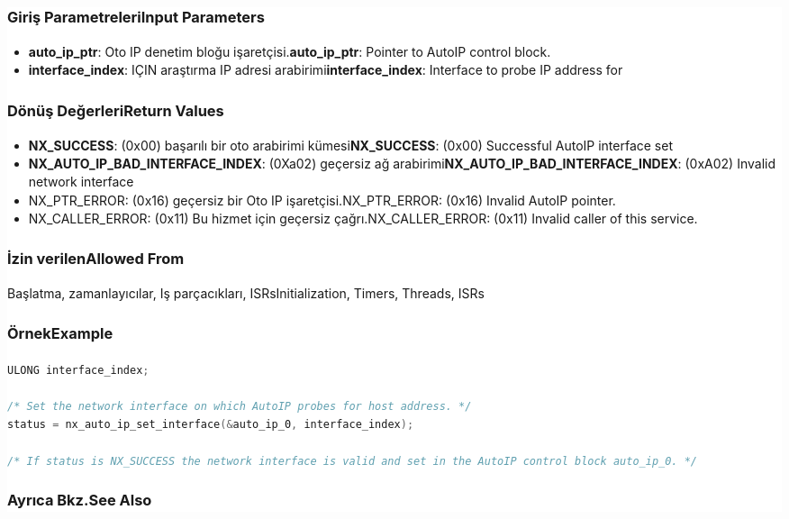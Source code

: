 ### <a name="input-parameters"></a><span data-ttu-id="e4c6d-177">Giriş Parametreleri</span><span class="sxs-lookup"><span data-stu-id="e4c6d-177">Input Parameters</span></span>

- <span data-ttu-id="e4c6d-178">**auto_ip_ptr**: Oto IP denetim bloğu işaretçisi.</span><span class="sxs-lookup"><span data-stu-id="e4c6d-178">**auto_ip_ptr**: Pointer to AutoIP control block.</span></span>
- <span data-ttu-id="e4c6d-179">**interface_index**: IÇIN araştırma IP adresi arabirimi</span><span class="sxs-lookup"><span data-stu-id="e4c6d-179">**interface_index**: Interface to probe IP address for</span></span>

### <a name="return-values"></a><span data-ttu-id="e4c6d-180">Dönüş Değerleri</span><span class="sxs-lookup"><span data-stu-id="e4c6d-180">Return Values</span></span>

- <span data-ttu-id="e4c6d-181">**NX_SUCCESS**: (0x00) başarılı bir oto arabirimi kümesi</span><span class="sxs-lookup"><span data-stu-id="e4c6d-181">**NX_SUCCESS**: (0x00) Successful AutoIP interface set</span></span>
- <span data-ttu-id="e4c6d-182">**NX_AUTO_IP_BAD_INTERFACE_INDEX**: (0Xa02) geçersiz ağ arabirimi</span><span class="sxs-lookup"><span data-stu-id="e4c6d-182">**NX_AUTO_IP_BAD_INTERFACE_INDEX**: (0xA02) Invalid network interface</span></span> 
- <span data-ttu-id="e4c6d-183">NX_PTR_ERROR: (0x16) geçersiz bir Oto IP işaretçisi.</span><span class="sxs-lookup"><span data-stu-id="e4c6d-183">NX_PTR_ERROR: (0x16) Invalid AutoIP pointer.</span></span>
- <span data-ttu-id="e4c6d-184">NX_CALLER_ERROR: (0x11) Bu hizmet için geçersiz çağrı.</span><span class="sxs-lookup"><span data-stu-id="e4c6d-184">NX_CALLER_ERROR: (0x11) Invalid caller of this service.</span></span>

### <a name="allowed-from"></a><span data-ttu-id="e4c6d-185">İzin verilen</span><span class="sxs-lookup"><span data-stu-id="e4c6d-185">Allowed From</span></span>

<span data-ttu-id="e4c6d-186">Başlatma, zamanlayıcılar, Iş parçacıkları, ISRs</span><span class="sxs-lookup"><span data-stu-id="e4c6d-186">Initialization, Timers, Threads, ISRs</span></span>

### <a name="example"></a><span data-ttu-id="e4c6d-187">Örnek</span><span class="sxs-lookup"><span data-stu-id="e4c6d-187">Example</span></span>

```c
ULONG interface_index;

/* Set the network interface on which AutoIP probes for host address. */
status = nx_auto_ip_set_interface(&auto_ip_0, interface_index);

/* If status is NX_SUCCESS the network interface is valid and set in the AutoIP control block auto_ip_0. */
```

### <a name="see-also"></a><span data-ttu-id="e4c6d-188">Ayrıca Bkz.</span><span class="sxs-lookup"><span data-stu-id="e4c6d-188">See Also</span></span>
